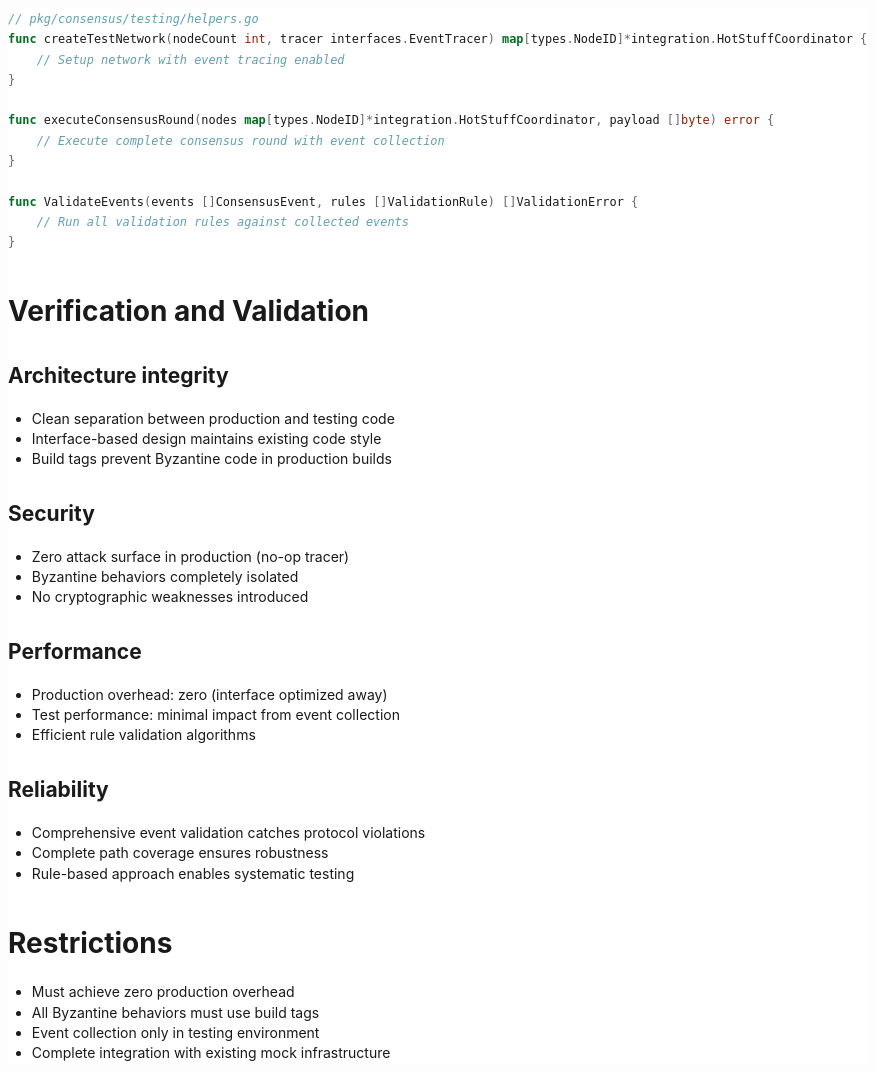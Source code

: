 ```go
// pkg/consensus/testing/helpers.go
func createTestNetwork(nodeCount int, tracer interfaces.EventTracer) map[types.NodeID]*integration.HotStuffCoordinator {
    // Setup network with event tracing enabled
}

func executeConsensusRound(nodes map[types.NodeID]*integration.HotStuffCoordinator, payload []byte) error {
    // Execute complete consensus round with event collection
}

func ValidateEvents(events []ConsensusEvent, rules []ValidationRule) []ValidationError {
    // Run all validation rules against collected events
}
```

# Verification and Validation

## Architecture integrity
- Clean separation between production and testing code
- Interface-based design maintains existing code style
- Build tags prevent Byzantine code in production builds

## Security
- Zero attack surface in production (no-op tracer)
- Byzantine behaviors completely isolated
- No cryptographic weaknesses introduced

## Performance  
- Production overhead: zero (interface optimized away)
- Test performance: minimal impact from event collection
- Efficient rule validation algorithms

## Reliability
- Comprehensive event validation catches protocol violations
- Complete path coverage ensures robustness
- Rule-based approach enables systematic testing

# Restrictions
- Must achieve zero production overhead
- All Byzantine behaviors must use build tags
- Event collection only in testing environment
- Complete integration with existing mock infrastructure